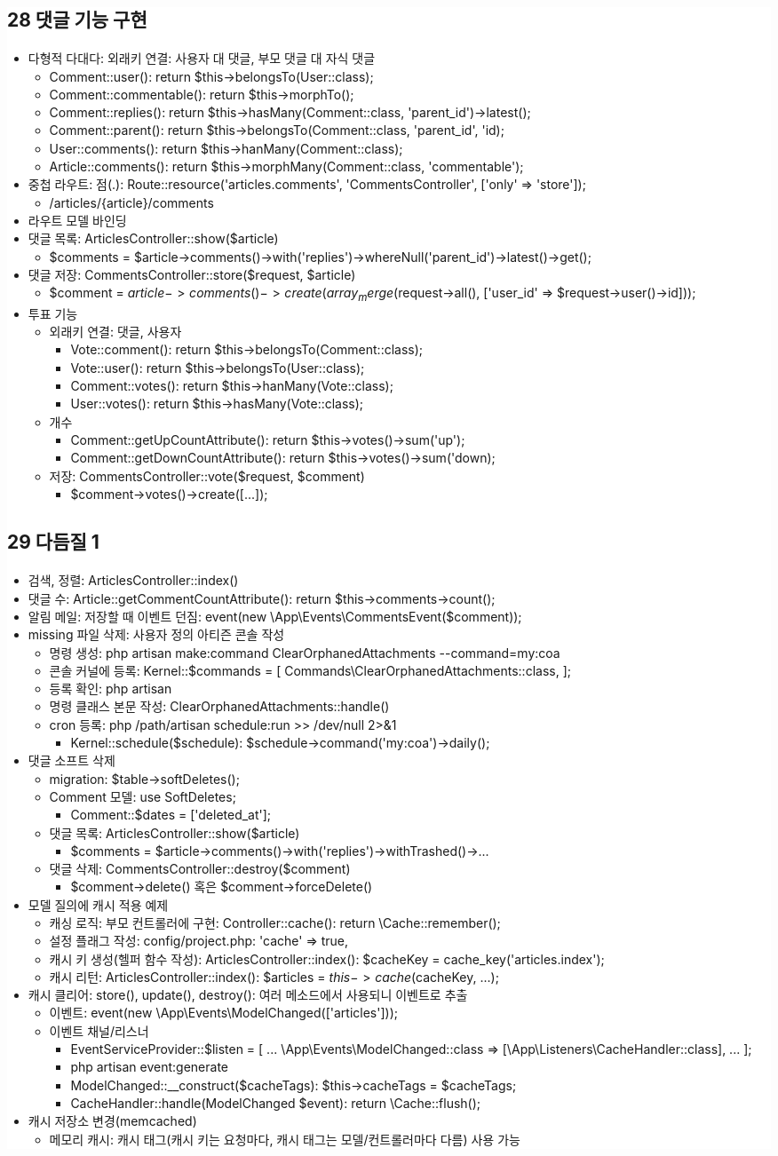 ## 28 댓글 기능 구현
* 다형적 다대다: 외래키 연결: 사용자 대 댓글, 부모 댓글 대 자식 댓글
	* Comment::user(): return $this->belongsTo(User::class);
	* Comment::commentable(): return $this->morphTo();
	* Comment::replies(): return $this->hasMany(Comment::class, 'parent_id')->latest();
	* Comment::parent(): return $this->belongsTo(Comment::class, 'parent_id', 'id);
	* User::comments(): return $this->hanMany(Comment::class);
	* Article::comments(): return $this->morphMany(Comment::class, 'commentable');
* 중첩 라우트: 점(.): Route::resource('articles.comments', 'CommentsController', ['only' => 'store']);
	* /articles/{article}/comments 
* 라우트 모델 바인딩
* 댓글 목록: ArticlesController::show($article)
	* $comments = $article->comments()->with('replies')->whereNull('parent_id')->latest()->get();
* 댓글 저장: CommentsController::store($request, $article)
	* $comment = $article->comments()->create(array_merge($request->all(), ['user_id' => $request->user()->id]));
* 투표 기능
	* 외래키 연결: 댓글, 사용자
		* Vote::comment(): return $this->belongsTo(Comment::class);
		* Vote::user(): return $this->belongsTo(User::class);
		* Comment::votes(): return $this->hanMany(Vote::class);
		* User::votes(): return $this->hasMany(Vote::class);
	* 개수
		* Comment::getUpCountAttribute(): return $this->votes()->sum('up');
		* Comment::getDownCountAttribute(): return $this->votes()->sum('down);
	* 저장: CommentsController::vote($request, $comment)
		* $comment->votes()->create([...]);

## 29 다듬질 1
* 검색, 정렬: ArticlesController::index()
* 댓글 수: Article::getCommentCountAttribute(): return $this->comments->count();
* 알림 메일: 저장할 때 이벤트 던짐: event(new \App\Events\CommentsEvent($comment));
* missing 파일 삭제: 사용자 정의 아티즌 콘솔 작성
	* 명령 생성: php artisan make:command ClearOrphanedAttachments --command=my:coa
	* 콘솔 커널에 등록: Kernel::$commands = [ Commands\ClearOrphanedAttachments::class, ];
	* 등록 확인: php artisan
	* 명령 클래스 본문 작성: ClearOrphanedAttachments::handle()
	* cron 등록: php /path/artisan schedule:run >> /dev/null 2>&1
		* Kernel::schedule($schedule): $schedule->command('my:coa')->daily();
* 댓글 소프트 삭제
	* migration: $table->softDeletes();
	* Comment 모델: use SoftDeletes;
		* Comment::$dates = ['deleted_at'];
	* 댓글 목록: ArticlesController::show($article)
		* $comments = $article->comments()->with('replies')->withTrashed()->...
	* 댓글 삭제: CommentsController::destroy($comment)
		* $comment->delete() 혹은 $comment->forceDelete()
* 모델 질의에 캐시 적용 예제
	* 캐싱 로직: 부모 컨트롤러에 구현: Controller::cache(): return \Cache::remember();
	* 설정 플래그 작성: config/project.php: 'cache' => true,
	* 캐시 키 생성(헬퍼 함수 작성): ArticlesController::index(): $cacheKey = cache_key('articles.index');
	* 캐시 리턴: ArticlesController::index(): $articles = $this->cache($cacheKey, ...);
* 캐시 클리어: store(), update(), destroy(): 여러 메소드에서 사용되니 이벤트로 추출
	* 이벤트: event(new \App\Events\ModelChanged(['articles']));
	* 이벤트 채널/리스너
		* EventServiceProvider::$listen = [ ... \App\Events\ModelChanged::class => [\App\Listeners\CacheHandler::class], ... ];
		* php artisan event:generate
		* ModelChanged::__construct($cacheTags): $this->cacheTags = $cacheTags;
		* CacheHandler::handle(ModelChanged $event): return \Cache::flush();
* 캐시 저장소 변경(memcached)
	* 메모리 캐시: 캐시 태그(캐시 키는 요청마다, 캐시 태그는 모델/컨트롤러마다 다름) 사용 가능